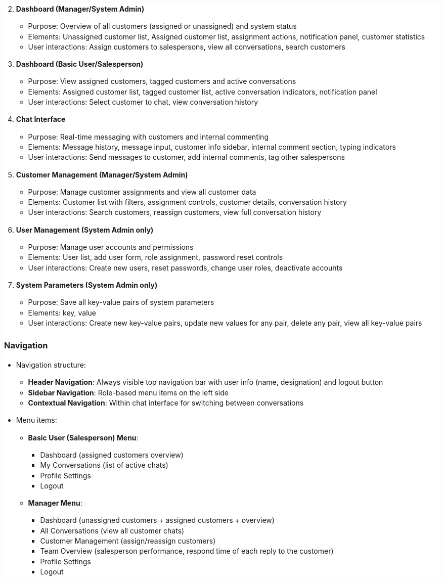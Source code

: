 2. **Dashboard (Manager/System Admin)**
   - Purpose: Overview of all customers (assigned or unassigned) and system status
   - Elements: Unassigned customer list, Assigned customer list, assignment actions, notification panel, customer statistics
   - User interactions: Assign customers to salespersons, view all conversations, search customers

3. **Dashboard (Basic User/Salesperson)**
   - Purpose: View assigned customers, tagged customers and active conversations
   - Elements: Assigned customer list, tagged customer list, active conversation indicators, notification panel
   - User interactions: Select customer to chat, view conversation history

4. **Chat Interface**
   - Purpose: Real-time messaging with customers and internal commenting
   - Elements: Message history, message input, customer info sidebar, internal comment section, typing indicators
   - User interactions: Send messages to customer, add internal comments, tag other salespersons

5. **Customer Management (Manager/System Admin)**
   - Purpose: Manage customer assignments and view all customer data
   - Elements: Customer list with filters, assignment controls, customer details, conversation history
   - User interactions: Search customers, reassign customers, view full conversation history

6. **User Management (System Admin only)**
   - Purpose: Manage user accounts and permissions
   - Elements: User list, add user form, role assignment, password reset controls
   - User interactions: Create new users, reset passwords, change user roles, deactivate accounts

7. **System Parameters (System Admin only)**
   - Purpose: Save all key-value pairs of system parameters
   - Elements: key, value
   - User interactions: Create new key-value pairs, update new values for any pair, delete any pair, view all key-value pairs


### Navigation


- Navigation structure:
  - **Header Navigation**: Always visible top navigation bar with user info (name, designation) and logout button
  - **Sidebar Navigation**: Role-based menu items on the left side
  - **Contextual Navigation**: Within chat interface for switching between conversations

- Menu items:
  - **Basic User (Salesperson) Menu**:
    - Dashboard (assigned customers overview)
    - My Conversations (list of active chats)
    - Profile Settings
    - Logout
  
  - **Manager Menu**:
    - Dashboard (unassigned customers + assigned customers + overview)
    - All Conversations (view all customer chats)
    - Customer Management (assign/reassign customers)
    - Team Overview (salesperson performance, respond time of each reply to the customer)
    - Profile Settings
    - Logout
  